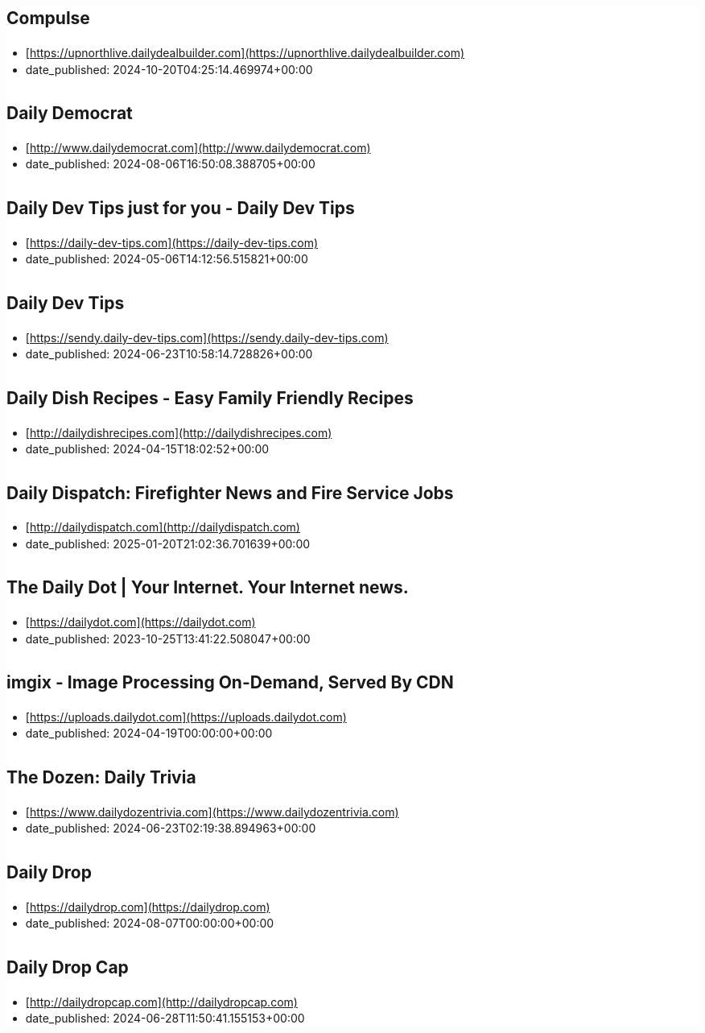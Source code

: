  ## Compulse
 - [https://upnorthlive.dailydealbuilder.com](https://upnorthlive.dailydealbuilder.com)
 - date_published: 2024-10-20T04:25:14.469974+00:00

 ## Daily Democrat
 - [http://www.dailydemocrat.com](http://www.dailydemocrat.com)
 - date_published: 2024-08-06T16:50:08.388705+00:00

 ## Daily Dev Tips just for you - Daily Dev Tips
 - [https://daily-dev-tips.com](https://daily-dev-tips.com)
 - date_published: 2024-05-06T14:12:56.515821+00:00

 ## Daily Dev Tips
 - [https://sendy.daily-dev-tips.com](https://sendy.daily-dev-tips.com)
 - date_published: 2024-06-23T10:58:14.728826+00:00

 ## Daily Dish Recipes - Easy Family Friendly Recipes
 - [http://dailydishrecipes.com](http://dailydishrecipes.com)
 - date_published: 2024-04-15T18:02:52+00:00

 ## Daily Dispatch: Firefighter News and Fire Service Jobs
 - [http://dailydispatch.com](http://dailydispatch.com)
 - date_published: 2025-01-20T21:02:36.701639+00:00

 ## The Daily Dot | Your Internet. Your Internet news.
 - [https://dailydot.com](https://dailydot.com)
 - date_published: 2023-10-25T13:41:22.508047+00:00

 ## imgix - Image Processing On-Demand, Served By CDN
 - [https://uploads.dailydot.com](https://uploads.dailydot.com)
 - date_published: 2024-04-19T00:00:00+00:00

 ## The Dozen: Daily Trivia
 - [https://www.dailydozentrivia.com](https://www.dailydozentrivia.com)
 - date_published: 2024-06-23T02:19:38.894963+00:00

 ## Daily Drop
 - [https://dailydrop.com](https://dailydrop.com)
 - date_published: 2024-08-07T00:00:00+00:00

 ## Daily Drop Cap
 - [http://dailydropcap.com](http://dailydropcap.com)
 - date_published: 2024-06-28T11:50:41.155153+00:00
